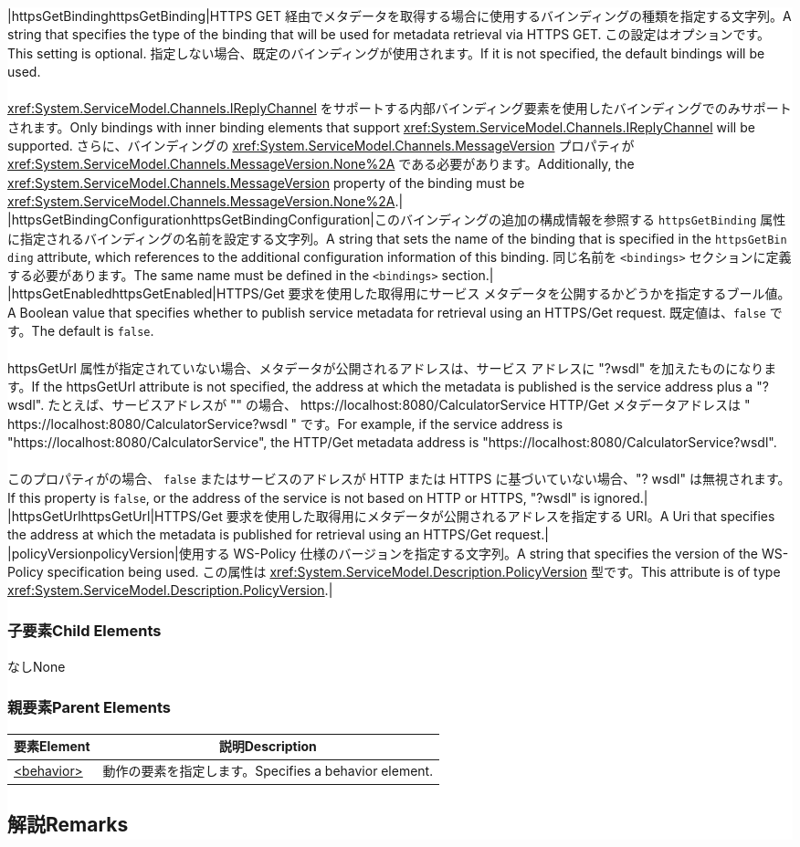 |<span data-ttu-id="eb8e0-131">httpsGetBinding</span><span class="sxs-lookup"><span data-stu-id="eb8e0-131">httpsGetBinding</span></span>|<span data-ttu-id="eb8e0-132">HTTPS GET 経由でメタデータを取得する場合に使用するバインディングの種類を指定する文字列。</span><span class="sxs-lookup"><span data-stu-id="eb8e0-132">A string that specifies the type of the binding that will be used for metadata retrieval via HTTPS GET.</span></span> <span data-ttu-id="eb8e0-133">この設定はオプションです。</span><span class="sxs-lookup"><span data-stu-id="eb8e0-133">This setting is optional.</span></span> <span data-ttu-id="eb8e0-134">指定しない場合、既定のバインディングが使用されます。</span><span class="sxs-lookup"><span data-stu-id="eb8e0-134">If it is not specified, the default bindings will be used.</span></span><br /><br /> <span data-ttu-id="eb8e0-135"><xref:System.ServiceModel.Channels.IReplyChannel> をサポートする内部バインディング要素を使用したバインディングでのみサポートされます。</span><span class="sxs-lookup"><span data-stu-id="eb8e0-135">Only bindings with inner binding elements that support <xref:System.ServiceModel.Channels.IReplyChannel> will be supported.</span></span> <span data-ttu-id="eb8e0-136">さらに、バインディングの <xref:System.ServiceModel.Channels.MessageVersion> プロパティが <xref:System.ServiceModel.Channels.MessageVersion.None%2A> である必要があります。</span><span class="sxs-lookup"><span data-stu-id="eb8e0-136">Additionally, the <xref:System.ServiceModel.Channels.MessageVersion> property of the binding must be <xref:System.ServiceModel.Channels.MessageVersion.None%2A>.</span></span>|  
|<span data-ttu-id="eb8e0-137">httpsGetBindingConfiguration</span><span class="sxs-lookup"><span data-stu-id="eb8e0-137">httpsGetBindingConfiguration</span></span>|<span data-ttu-id="eb8e0-138">このバインディングの追加の構成情報を参照する `httpsGetBinding` 属性に指定されるバインディングの名前を設定する文字列。</span><span class="sxs-lookup"><span data-stu-id="eb8e0-138">A string that sets the name of the binding that is specified in the `httpsGetBinding` attribute, which references to the additional configuration information of this binding.</span></span> <span data-ttu-id="eb8e0-139">同じ名前を `<bindings>` セクションに定義する必要があります。</span><span class="sxs-lookup"><span data-stu-id="eb8e0-139">The same name must be defined in the `<bindings>` section.</span></span>|  
|<span data-ttu-id="eb8e0-140">httpsGetEnabled</span><span class="sxs-lookup"><span data-stu-id="eb8e0-140">httpsGetEnabled</span></span>|<span data-ttu-id="eb8e0-141">HTTPS/Get 要求を使用した取得用にサービス メタデータを公開するかどうかを指定するブール値。</span><span class="sxs-lookup"><span data-stu-id="eb8e0-141">A Boolean value that specifies whether to publish service metadata for retrieval using an HTTPS/Get request.</span></span> <span data-ttu-id="eb8e0-142">既定値は、`false` です。</span><span class="sxs-lookup"><span data-stu-id="eb8e0-142">The default is `false`.</span></span><br /><br /> <span data-ttu-id="eb8e0-143">httpsGetUrl 属性が指定されていない場合、メタデータが公開されるアドレスは、サービス アドレスに "?wsdl" を加えたものになります。</span><span class="sxs-lookup"><span data-stu-id="eb8e0-143">If the httpsGetUrl attribute is not specified, the address at which the metadata is published is the service address plus a "?wsdl".</span></span> <span data-ttu-id="eb8e0-144">たとえば、サービスアドレスが "" の場合、 https://localhost:8080/CalculatorService HTTP/Get メタデータアドレスは " https://localhost:8080/CalculatorService?wsdl " です。</span><span class="sxs-lookup"><span data-stu-id="eb8e0-144">For example, if the service address is "https://localhost:8080/CalculatorService", the HTTP/Get metadata address is "https://localhost:8080/CalculatorService?wsdl".</span></span><br /><br /> <span data-ttu-id="eb8e0-145">このプロパティがの場合、 `false` またはサービスのアドレスが HTTP または HTTPS に基づいていない場合、"? wsdl" は無視されます。</span><span class="sxs-lookup"><span data-stu-id="eb8e0-145">If this property is `false`, or the address of the service is not based on HTTP or HTTPS, "?wsdl" is ignored.</span></span>|  
|<span data-ttu-id="eb8e0-146">httpsGetUrl</span><span class="sxs-lookup"><span data-stu-id="eb8e0-146">httpsGetUrl</span></span>|<span data-ttu-id="eb8e0-147">HTTPS/Get 要求を使用した取得用にメタデータが公開されるアドレスを指定する URI。</span><span class="sxs-lookup"><span data-stu-id="eb8e0-147">A Uri that specifies the address at which the metadata is published for retrieval using an HTTPS/Get request.</span></span>|  
|<span data-ttu-id="eb8e0-148">policyVersion</span><span class="sxs-lookup"><span data-stu-id="eb8e0-148">policyVersion</span></span>|<span data-ttu-id="eb8e0-149">使用する WS-Policy 仕様のバージョンを指定する文字列。</span><span class="sxs-lookup"><span data-stu-id="eb8e0-149">A string that specifies the version of the WS-Policy specification being used.</span></span> <span data-ttu-id="eb8e0-150">この属性は <xref:System.ServiceModel.Description.PolicyVersion> 型です。</span><span class="sxs-lookup"><span data-stu-id="eb8e0-150">This attribute is of type <xref:System.ServiceModel.Description.PolicyVersion>.</span></span>|  
  
### <a name="child-elements"></a><span data-ttu-id="eb8e0-151">子要素</span><span class="sxs-lookup"><span data-stu-id="eb8e0-151">Child Elements</span></span>  

 <span data-ttu-id="eb8e0-152">なし</span><span class="sxs-lookup"><span data-stu-id="eb8e0-152">None</span></span>  
  
### <a name="parent-elements"></a><span data-ttu-id="eb8e0-153">親要素</span><span class="sxs-lookup"><span data-stu-id="eb8e0-153">Parent Elements</span></span>  
  
|<span data-ttu-id="eb8e0-154">要素</span><span class="sxs-lookup"><span data-stu-id="eb8e0-154">Element</span></span>|<span data-ttu-id="eb8e0-155">説明</span><span class="sxs-lookup"><span data-stu-id="eb8e0-155">Description</span></span>|  
|-------------|-----------------|  
|[\<behavior>](behavior-of-endpointbehaviors.md)|<span data-ttu-id="eb8e0-156">動作の要素を指定します。</span><span class="sxs-lookup"><span data-stu-id="eb8e0-156">Specifies a behavior element.</span></span>|  
  
## <a name="remarks"></a><span data-ttu-id="eb8e0-157">解説</span><span class="sxs-lookup"><span data-stu-id="eb8e0-157">Remarks</span></span>  
